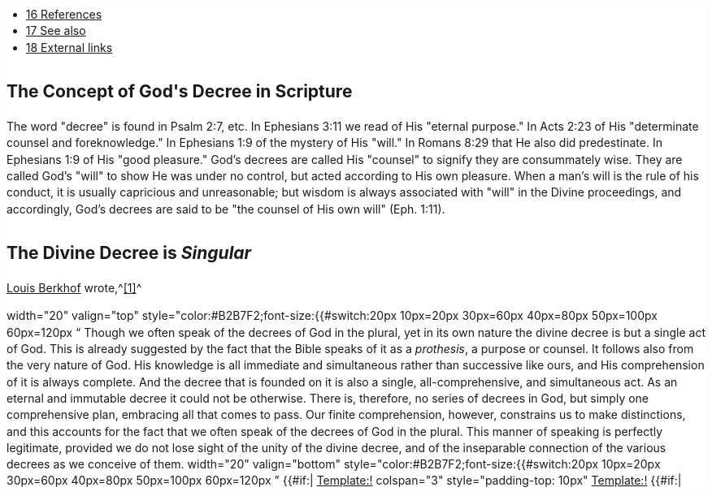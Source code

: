 -   [16 References](#References)
-   [17 See also](#See_also)
-   [18 External links](#External_links)

## The Concept of God's Decree in Scripture

The word "decree" is found in Psalm 2:7, etc. In Ephesians 3:11 we
read of His "eternal purpose." In Acts 2:23 of His "determinate
counsel and foreknowledge." In Ephesians 1:9 of the mystery of His
"will." In Romans 8:29 that He also did predestinate. In Ephesians
1:9 of His "good pleasure." God’s decrees are called His "counsel"
to signify they are consummately wise. They are called God’s "will"
to show He was under no control, but acted according to His own
pleasure. When a man’s will is the rule of his conduct, it is
usually capricious and unreasonable; but wisdom is always
associated with "will" in the Divine proceedings, and accordingly,
God’s decrees are said to be "the counsel of His own will" (Eph.
1:11).

## The Divine Decree is *Singular*

[Louis Berkhof](Louis_Berkhof "Louis Berkhof")
wrote,^[[1]](#note-0)^

width="20" valign="top"
style="color:\#B2B7F2;font-size:{{\#switch:20px
10px=20px
30px=60px
40px=80px
50px=100px
60px=120px
“
Though we often speak of the decrees of God in the plural, yet in
its own nature the divine decree is but a single act of God. This
is already suggested by the fact that the Bible speaks of it as a
*prothesis*, a purpose or counsel. It follows also from the very
nature of God. His knowledge is all immediate and simultaneous
rather than successive like ours, and His comprehension of it is
always complete. And the decree that is founded on it is also a
single, all-comprehensive, and simultaneous act. As an eternal and
immutable decree it could not be otherwise. There is, therefore, no
series of decrees in God, but simply one comprehensive plan,
embracing all that comes to pass. Our finite comprehension,
however, constrains us to make distinctions, and this accounts for
the fact that we often speak of the decrees of God in the plural.
This manner of speaking is perfectly legitimate, provided we do not
lose sight of the unity of the divine decree, and of the
inseparable connection of the various decrees as we conceive of
them.
width="20" valign="bottom"
style="color:\#B2B7F2;font-size:{{\#switch:20px
10px=20px
30px=60px
40px=80px
50px=100px
60px=120px
”
{{\#if:|
[Template:!](http://www.theopedia.com/index.php?title=Template:!&action=edit&redlink=1 "Template:! (page does not exist)")
colspan="3" style="padding-top: 10px"
[Template:!](http://www.theopedia.com/index.php?title=Template:!&action=edit&redlink=1 "Template:! (page does not exist)")
{{\#if:|
